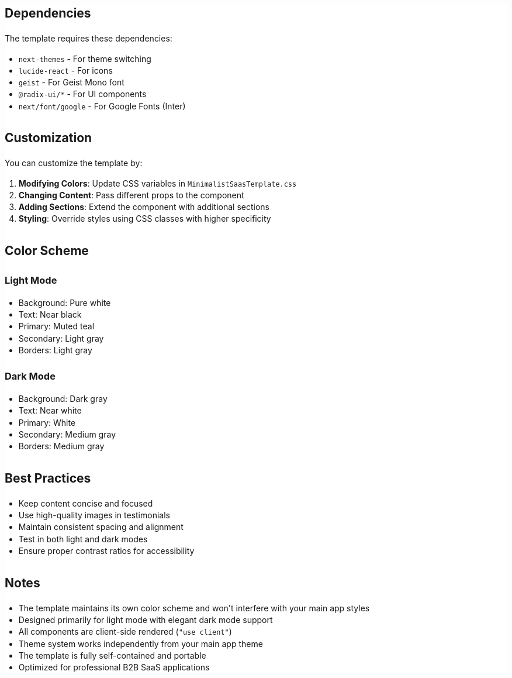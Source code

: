 ## Dependencies

The template requires these dependencies:

- `next-themes` - For theme switching
- `lucide-react` - For icons
- `geist` - For Geist Mono font
- `@radix-ui/*` - For UI components
- `next/font/google` - For Google Fonts (Inter)

## Customization

You can customize the template by:

1. **Modifying Colors**: Update CSS variables in `MinimalistSaasTemplate.css`
2. **Changing Content**: Pass different props to the component
3. **Adding Sections**: Extend the component with additional sections
4. **Styling**: Override styles using CSS classes with higher specificity

## Color Scheme

### Light Mode
- Background: Pure white
- Text: Near black
- Primary: Muted teal
- Secondary: Light gray
- Borders: Light gray

### Dark Mode
- Background: Dark gray
- Text: Near white
- Primary: White
- Secondary: Medium gray
- Borders: Medium gray

## Best Practices

- Keep content concise and focused
- Use high-quality images in testimonials
- Maintain consistent spacing and alignment
- Test in both light and dark modes
- Ensure proper contrast ratios for accessibility

## Notes

- The template maintains its own color scheme and won't interfere with your main app styles
- Designed primarily for light mode with elegant dark mode support
- All components are client-side rendered (`"use client"`)
- Theme system works independently from your main app theme
- The template is fully self-contained and portable
- Optimized for professional B2B SaaS applications
